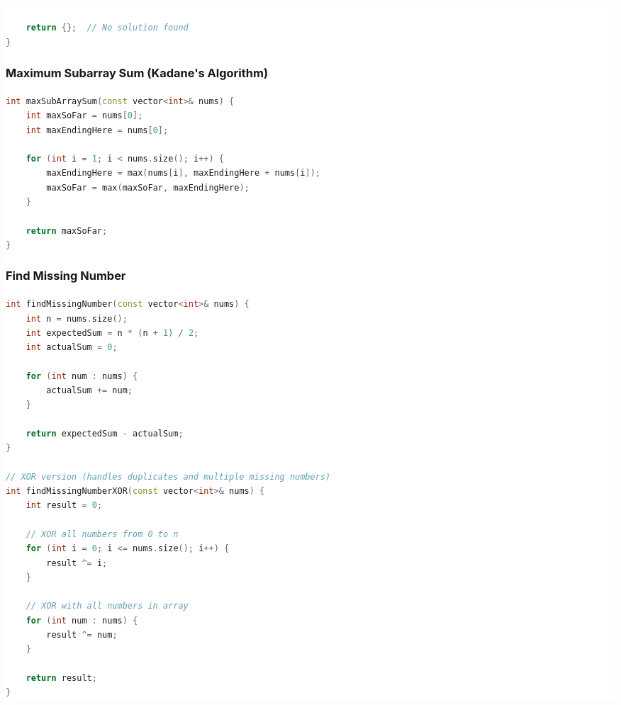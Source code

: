 ```cpp
    
    return {};  // No solution found
}
```

### Maximum Subarray Sum (Kadane's Algorithm)
```cpp
int maxSubArraySum(const vector<int>& nums) {
    int maxSoFar = nums[0];
    int maxEndingHere = nums[0];
    
    for (int i = 1; i < nums.size(); i++) {
        maxEndingHere = max(nums[i], maxEndingHere + nums[i]);
        maxSoFar = max(maxSoFar, maxEndingHere);
    }
    
    return maxSoFar;
}
```

### Find Missing Number
```cpp
int findMissingNumber(const vector<int>& nums) {
    int n = nums.size();
    int expectedSum = n * (n + 1) / 2;
    int actualSum = 0;
    
    for (int num : nums) {
        actualSum += num;
    }
    
    return expectedSum - actualSum;
}

// XOR version (handles duplicates and multiple missing numbers)
int findMissingNumberXOR(const vector<int>& nums) {
    int result = 0;
    
    // XOR all numbers from 0 to n
    for (int i = 0; i <= nums.size(); i++) {
        result ^= i;
    }
    
    // XOR with all numbers in array
    for (int num : nums) {
        result ^= num;
    }
    
    return result;
}
```
